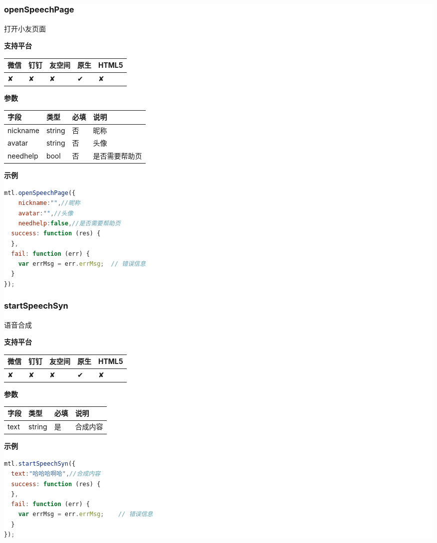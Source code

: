<a name="openSpeechPage" class="anchor"></a>
### openSpeechPage
打开小友页面

**支持平台**

| **微信** | **钉钉** | **友空间** | **原生** | **HTML5** |
| :--- | :--- | :--- | :--- | :--- |
| ✘ | ✘ | ✘ | ✔︎ | ✘ |


**参数**

| **字段** | **类型** | **必填** | **说明** |
| :--- | :--- | :--- | :--- |
| nickname | string | 否 | 昵称 |
| avatar | string | 否 | 头像 |
| needhelp | bool | 否 | 是否需要帮助页 |


**示例**
```javascript
mtl.openSpeechPage({
	nickname:"",//昵称
	avatar:"",//头像
	needhelp:false,//是否需要帮助页
  success: function (res) {
  },
  fail: function (err) {
    var errMsg = err.errMsg;  // 错误信息
  }
});
```

<a name="startSpeechSyn" class="anchor"></a>
### startSpeechSyn
语音合成

**支持平台**

| **微信** | **钉钉** | **友空间** | **原生** | **HTML5** |
| :--- | :--- | :--- | :--- | :--- |
| ✘ | ✘ | ✘ | ✔︎ | ✘ |


**参数**

| **字段** | **类型** | **必填** | **说明** |
| :--- | :--- | :--- | :--- |
| text | string | 是 | 合成内容 |


**示例**
```javascript
mtl.startSpeechSyn({
  text:"哈哈哈啊哈",//合成内容
  success: function (res) {
  },
  fail: function (err) {
  	var errMsg = err.errMsg;	// 错误信息
  }
});
```
